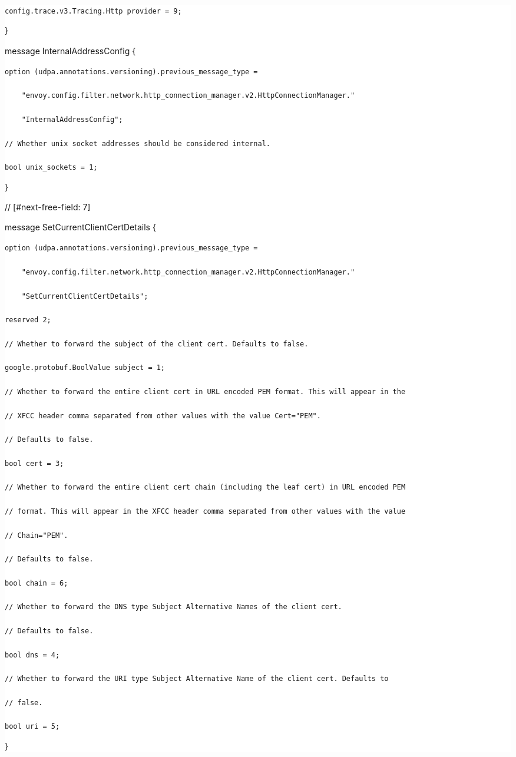     config.trace.v3.Tracing.Http provider = 9;

  }

  message InternalAddressConfig {

    option (udpa.annotations.versioning).previous_message_type =

        "envoy.config.filter.network.http_connection_manager.v2.HttpConnectionManager."

        "InternalAddressConfig";

    // Whether unix socket addresses should be considered internal.

    bool unix_sockets = 1;

  }

  // [#next-free-field: 7]

  message SetCurrentClientCertDetails {

    option (udpa.annotations.versioning).previous_message_type =

        "envoy.config.filter.network.http_connection_manager.v2.HttpConnectionManager."

        "SetCurrentClientCertDetails";

    reserved 2;

    // Whether to forward the subject of the client cert. Defaults to false.

    google.protobuf.BoolValue subject = 1;

    // Whether to forward the entire client cert in URL encoded PEM format. This will appear in the

    // XFCC header comma separated from other values with the value Cert="PEM".

    // Defaults to false.

    bool cert = 3;

    // Whether to forward the entire client cert chain (including the leaf cert) in URL encoded PEM

    // format. This will appear in the XFCC header comma separated from other values with the value

    // Chain="PEM".

    // Defaults to false.

    bool chain = 6;

    // Whether to forward the DNS type Subject Alternative Names of the client cert.

    // Defaults to false.

    bool dns = 4;

    // Whether to forward the URI type Subject Alternative Name of the client cert. Defaults to

    // false.

    bool uri = 5;

  }
